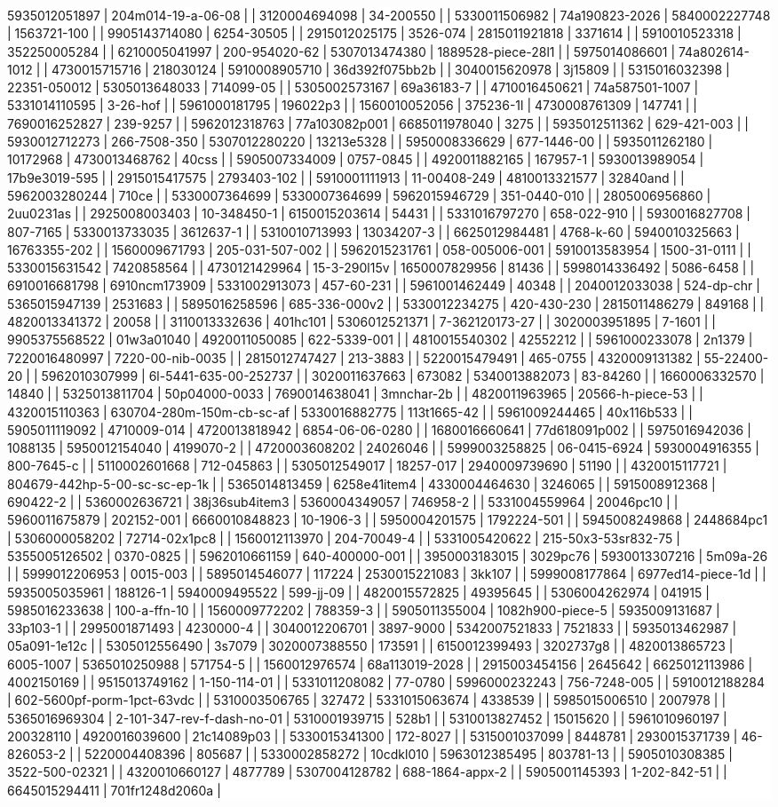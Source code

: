 5935012051897 | 204m014-19-a-06-08 |  | 3120004694098 | 34-200550 |  | 5330011506982 | 74a190823-2026 | 
5840002227748 | 1563721-100 |  | 9905143714080 | 6254-30505 |  | 2915012025175 | 3526-074 | 
2815011921818 | 3371614 |  | 5910010523318 | 352250005284 |  | 6210005041997 | 200-954020-62 | 
5307013474380 | 1889528-piece-28l1 |  | 5975014086601 | 74a802614-1012 |  | 4730015715716 | 218030124 | 
5910008905710 | 36d392f075bb2b |  | 3040015620978 | 3j15809 |  | 5315016032398 | 22351-050012 | 
5305013648033 | 714099-05 |  | 5305002573167 | 69a36183-7 |  | 4710016450621 | 74a587501-1007 | 
5331014110595 | 3-26-hof |  | 5961000181795 | 196022p3 |  | 1560010052056 | 375236-1l | 
4730008761309 | 147741 |  | 7690016252827 | 239-9257 |  | 5962012318763 | 77a103082p001 | 
6685011978040 | 3275 |  | 5935012511362 | 629-421-003 |  | 5930012712273 | 266-7508-350 | 
5307012280220 | 13213e5328 |  | 5950008336629 | 677-1446-00 |  | 5935011262180 | 10172968 | 
4730013468762 | 40css |  | 5905007334009 | 0757-0845 |  | 4920011882165 | 167957-1 | 
5930013989054 | 17b9e3019-595 |  | 2915015417575 | 2793403-102 |  | 5910001111913 | 11-00408-249 | 
4810013321577 | 32840and |  | 5962003280244 | 710ce |  | 5330007364699 | 5330007364699 | 
5962015946729 | 351-0440-010 |  | 2805006956860 | 2uu0231as |  | 2925008003403 | 10-348450-1 | 
6150015203614 | 54431 |  | 5331016797270 | 658-022-910 |  | 5930016827708 | 807-7165 | 
5330013733035 | 3612637-1 |  | 5310010713993 | 13034207-3 |  | 6625012984481 | 4768-k-60 | 
5940010325663 | 16763355-202 |  | 1560009671793 | 205-031-507-002 |  | 5962015231761 | 058-005006-001 | 
5910013583954 | 1500-31-0111 |  | 5330015631542 | 7420858564 |  | 4730121429964 | 15-3-290l15v | 
1650007829956 | 81436 |  | 5998014336492 | 5086-6458 |  | 6910016681798 | 6910ncm173909 | 
5331002913073 | 457-60-231 |  | 5961001462449 | 40348 |  | 2040012033038 | 524-dp-chr | 
5365015947139 | 2531683 |  | 5895016258596 | 685-336-000v2 |  | 5330012234275 | 420-430-230 | 
2815011486279 | 849168 |  | 4820013341372 | 20058 |  | 3110013332636 | 401hc101 | 
5306012521371 | 7-362120173-27 |  | 3020003951895 | 7-1601 |  | 9905375568522 | 01w3a01040 | 
4920011050085 | 622-5339-001 |  | 4810015540302 | 42552212 |  | 5961000233078 | 2n1379 | 
7220016480997 | 7220-00-nib-0035 |  | 2815012747427 | 213-3883 |  | 5220015479491 | 465-0755 | 
4320009131382 | 55-22400-20 |  | 5962010307999 | 6l-5441-635-00-252737 |  | 3020011637663 | 673082 | 
5340013882073 | 83-84260 |  | 1660006332570 | 14840 |  | 5325013811704 | 50p04000-0033 | 
7690014638041 | 3mnchar-2b |  | 4820011963965 | 20566-h-piece-53 |  | 4320015110363 | 630704-280m-150m-cb-sc-af | 
5330016882775 | 113t1665-42 |  | 5961009244465 | 40x116b533 |  | 5905011119092 | 4710009-014 | 
4720013818942 | 6854-06-06-0280 |  | 1680016660641 | 77d618091p002 |  | 5975016942036 | 1088135 | 
5950012154040 | 4199070-2 |  | 4720003608202 | 24026046 |  | 5999003258825 | 06-0415-6924 | 
5930004916355 | 800-7645-c |  | 5110002601668 | 712-045863 |  | 5305012549017 | 18257-017 | 
2940009739690 | 51190 |  | 4320015117721 | 804679-442hp-5-00-sc-sc-ep-1k |  | 5365014813459 | 6258e41item4 | 
4330004464630 | 3246065 |  | 5915008912368 | 690422-2 |  | 5360002636721 | 38j36sub4item3 | 
5360004349057 | 746958-2 |  | 5331004559964 | 20046pc10 |  | 5960011675879 | 202152-001 | 
6660010848823 | 10-1906-3 |  | 5950004201575 | 1792224-501 |  | 5945008249868 | 2448684pc1 | 
5306000058202 | 72714-02x1pc8 |  | 1560012113970 | 204-70049-4 |  | 5331005420622 | 215-50x3-53sr832-75 | 
5355005126502 | 0370-0825 |  | 5962010661159 | 640-400000-001 |  | 3950003183015 | 3029pc76 | 
5930013307216 | 5m09a-26 |  | 5999012206953 | 0015-003 |  | 5895014546077 | 117224 | 
2530015221083 | 3kk107 |  | 5999008177864 | 6977ed14-piece-1d |  | 5935005035961 | 188126-1 | 
5940009495522 | 599-jj-09 |  | 4820015572825 | 49395645 |  | 5306004262974 | 041915 | 
5985016233638 | 100-a-ffn-10 |  | 1560009772202 | 788359-3 |  | 5905011355004 | 1082h900-piece-5 | 
5935009131687 | 33p103-1 |  | 2995001871493 | 4230000-4 |  | 3040012206701 | 3897-9000 | 
5342007521833 | 7521833 |  | 5935013462987 | 05a091-1e12c |  | 5305012556490 | 3s7079 | 
3020007388550 | 173591 |  | 6150012399493 | 3202737g8 |  | 4820013865723 | 6005-1007 | 
5365010250988 | 571754-5 |  | 1560012976574 | 68a113019-2028 |  | 2915003454156 | 2645642 | 
6625012113986 | 4002150169 |  | 9515013749162 | 1-150-114-01 |  | 5331011208082 | 77-0780 | 
5996000232243 | 756-7248-005 |  | 5910012188284 | 602-5600pf-porm-1pct-63vdc |  | 5310003506765 | 327472 | 
5331015063674 | 4338539 |  | 5985015006510 | 2007978 |  | 5365016969304 | 2-101-347-rev-f-dash-no-01 | 
5310001939715 | 528b1 |  | 5310013827452 | 15015620 |  | 5961010960197 | 200328110 | 
4920016039600 | 21c14089p03 |  | 5330015341300 | 172-8027 |  | 5315001037099 | 8448781 | 
2930015371739 | 46-826053-2 |  | 5220004408396 | 805687 |  | 5330002858272 | 10cdkl010 | 
5963012385495 | 803781-13 |  | 5905010308385 | 3522-500-02321 |  | 4320010660127 | 4877789 | 
5307004128782 | 688-1864-appx-2 |  | 5905001145393 | 1-202-842-51 |  | 6645015294411 | 701fr1248d2060a | 